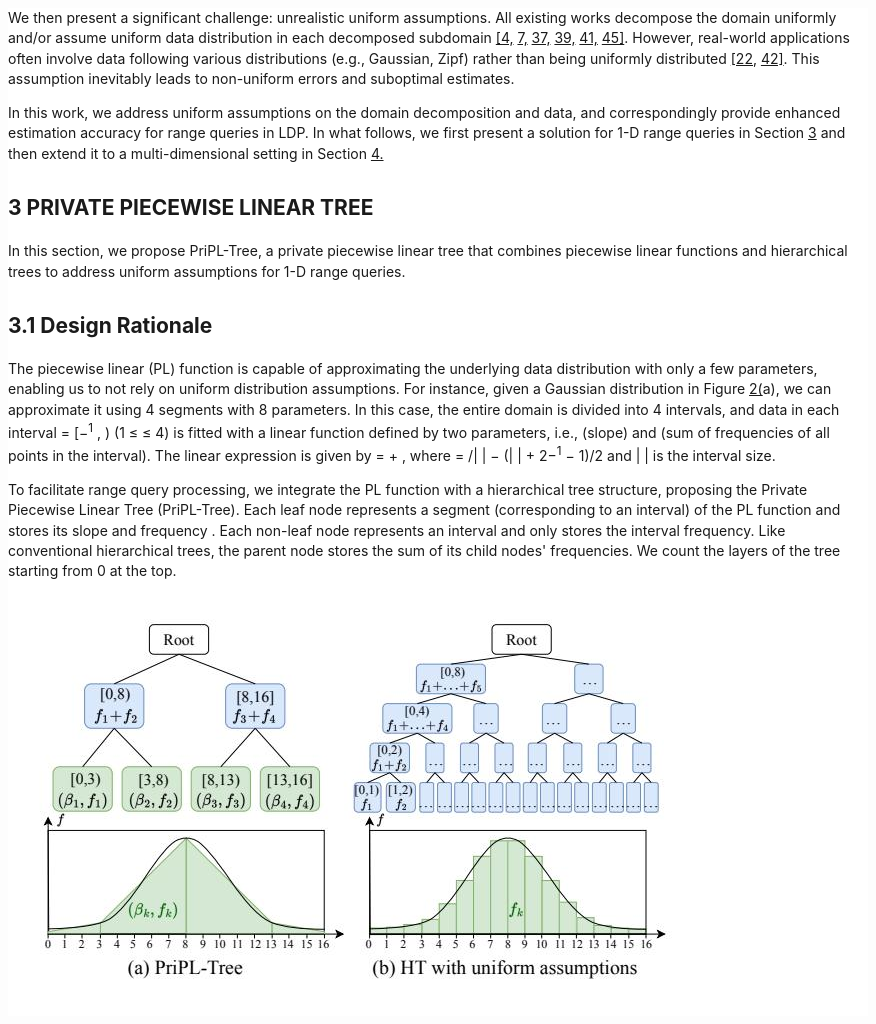 We then present a significant challenge: unrealistic uniform assumptions. All existing works decompose the domain uniformly and/or assume uniform data distribution in each decomposed subdomain [\[4,](#page-12-6) [7,](#page-12-7) [37,](#page-12-8) [39,](#page-12-9) [41,](#page-12-10) [45\]](#page-12-11). However, real-world applications often involve data following various distributions (e.g., Gaussian, Zipf) rather than being uniformly distributed [\[22,](#page-12-18) [42\]](#page-12-19). This assumption inevitably leads to non-uniform errors and suboptimal estimates.

In this work, we address uniform assumptions on the domain decomposition and data, and correspondingly provide enhanced estimation accuracy for range queries in LDP. In what follows, we first present a solution for 1-D range queries in Section [3](#page-2-0) and then extend it to a multi-dimensional setting in Section [4.](#page-7-0)

## <span id="page-2-0"></span>3 PRIVATE PIECEWISE LINEAR TREE

In this section, we propose PriPL-Tree, a private piecewise linear tree that combines piecewise linear functions and hierarchical trees to address uniform assumptions for 1-D range queries.

## 3.1 Design Rationale

The piecewise linear (PL) function is capable of approximating the underlying data distribution with only a few parameters, enabling us to not rely on uniform distribution assumptions. For instance, given a Gaussian distribution in Figure [2\(](#page-3-0)a), we can approximate it using 4 segments with 8 parameters. In this case, the entire domain is divided into 4 intervals, and data in each interval = [−<sup>1</sup> , ) (1 ≤ ≤ 4) is fitted with a linear function defined by two parameters, i.e., (slope) and (sum of frequencies of all points in the interval). The linear expression is given by = + , where = /| | − (| | + 2−<sup>1</sup> − 1)/2 and | | is the interval size.

To facilitate range query processing, we integrate the PL function with a hierarchical tree structure, proposing the Private Piecewise Linear Tree (PriPL-Tree). Each leaf node represents a segment (corresponding to an interval) of the PL function and stores its slope  and frequency . Each non-leaf node represents an interval and only stores the interval frequency. Like conventional hierarchical trees, the parent node stores the sum of its child nodes' frequencies. We count the layers of the tree starting from 0 at the top.

<span id="page-3-0"></span>![](_page_3_Figure_1.jpeg)
